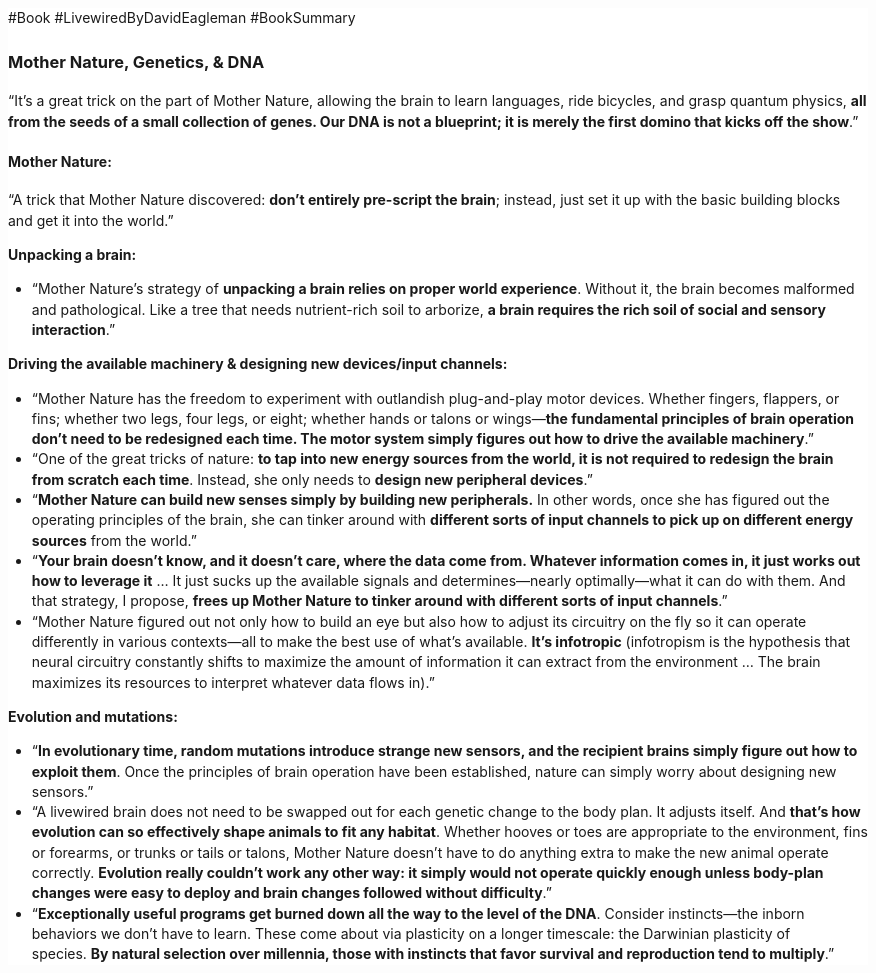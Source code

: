 #Book #LivewiredByDavidEagleman #BookSummary

### **Mother Nature, Genetics, & DNA**

“It’s a great trick on the part of Mother Nature, allowing the brain to learn languages, ride bicycles, and grasp quantum physics, **all from the seeds of a small collection of genes. Our DNA is not a blueprint; it is merely the first domino that kicks off the show**.”

#### **Mother Nature:**

“A trick that Mother Nature discovered: **don’t entirely pre-script the brain**; instead, just set it up with the basic building blocks and get it into the world.”

**Unpacking a brain:**

- “Mother Nature’s strategy of **unpacking a brain relies on proper world experience**. Without it, the brain becomes malformed and pathological. Like a tree that needs nutrient-rich soil to arborize, **a brain requires the rich soil of social and sensory interaction**.”

**Driving the available machinery & designing new devices/input channels:**

- “Mother Nature has the freedom to experiment with outlandish plug-and-play motor devices. Whether fingers, flappers, or fins; whether two legs, four legs, or eight; whether hands or talons or wings—**the fundamental principles of brain operation don’t need to be redesigned each time. The motor system simply figures out how to drive the available machinery**.”
- “One of the great tricks of nature: **to tap into new energy sources from the world, it is not required to redesign the brain from scratch each time**. Instead, she only needs to **design new peripheral devices**.”
- “**Mother Nature can build new senses simply by building new peripherals.** In other words, once she has figured out the operating principles of the brain, she can tinker around with **different sorts of input channels to pick up on different energy sources** from the world.”
- “**Your brain doesn’t know, and it doesn’t care, where the data come from. Whatever information comes in, it just works out how to leverage it** … It just sucks up the available signals and determines—nearly optimally—what it can do with them. And that strategy, I propose, **frees up Mother Nature to tinker around with different sorts of input channels**.”
- “Mother Nature figured out not only how to build an eye but also how to adjust its circuitry on the fly so it can operate differently in various contexts—all to make the best use of what’s available. **It’s infotropic** (infotropism is the hypothesis that neural circuitry constantly shifts to maximize the amount of information it can extract from the environment … The brain maximizes its resources to interpret whatever data flows in).”

**Evolution and mutations:**

- “**In evolutionary time, random mutations introduce strange new sensors, and the recipient brains simply figure out how to exploit them**. Once the principles of brain operation have been established, nature can simply worry about designing new sensors.”
- “A livewired brain does not need to be swapped out for each genetic change to the body plan. It adjusts itself. And **that’s how evolution can so effectively shape animals to fit any habitat**. Whether hooves or toes are appropriate to the environment, fins or forearms, or trunks or tails or talons, Mother Nature doesn’t have to do anything extra to make the new animal operate correctly. **Evolution really couldn’t work any other way: it simply would not operate quickly enough unless body-plan changes were easy to deploy and brain changes followed without difficulty**.”
- “**Exceptionally useful programs get burned down all the way to the level of the DNA**. Consider instincts—the inborn behaviors we don’t have to learn. These come about via plasticity on a longer timescale: the Darwinian plasticity of species. **By natural selection over millennia, those with instincts that favor survival and reproduction tend to multiply**.”
